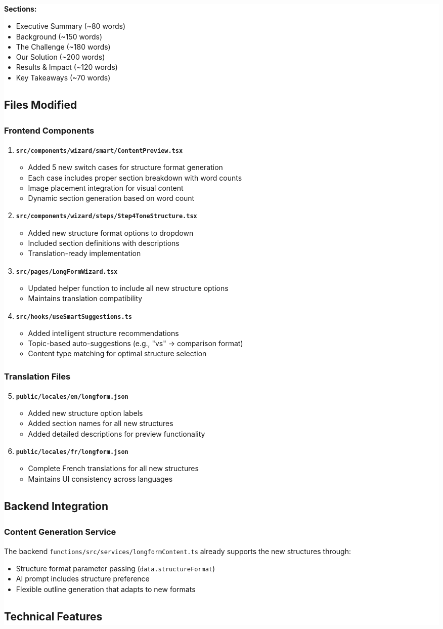 **Sections:**
- Executive Summary (~80 words)
- Background (~150 words)
- The Challenge (~180 words)
- Our Solution (~200 words)
- Results & Impact (~120 words)
- Key Takeaways (~70 words)

## Files Modified

### Frontend Components
1. **`src/components/wizard/smart/ContentPreview.tsx`**
   - Added 5 new switch cases for structure format generation
   - Each case includes proper section breakdown with word counts
   - Image placement integration for visual content
   - Dynamic section generation based on word count

2. **`src/components/wizard/steps/Step4ToneStructure.tsx`**
   - Added new structure format options to dropdown
   - Included section definitions with descriptions
   - Translation-ready implementation

3. **`src/pages/LongFormWizard.tsx`**
   - Updated helper function to include all new structure options
   - Maintains translation compatibility

4. **`src/hooks/useSmartSuggestions.ts`**
   - Added intelligent structure recommendations
   - Topic-based auto-suggestions (e.g., "vs" → comparison format)
   - Content type matching for optimal structure selection

### Translation Files
5. **`public/locales/en/longform.json`**
   - Added new structure option labels
   - Added section names for all new structures
   - Added detailed descriptions for preview functionality

6. **`public/locales/fr/longform.json`**
   - Complete French translations for all new structures
   - Maintains UI consistency across languages

## Backend Integration

### Content Generation Service
The backend `functions/src/services/longformContent.ts` already supports the new structures through:
- Structure format parameter passing (`data.structureFormat`)
- AI prompt includes structure preference
- Flexible outline generation that adapts to new formats

## Technical Features
